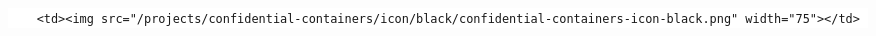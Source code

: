         <td><img src="/projects/confidential-containers/icon/black/confidential-containers-icon-black.png" width="75"></td>